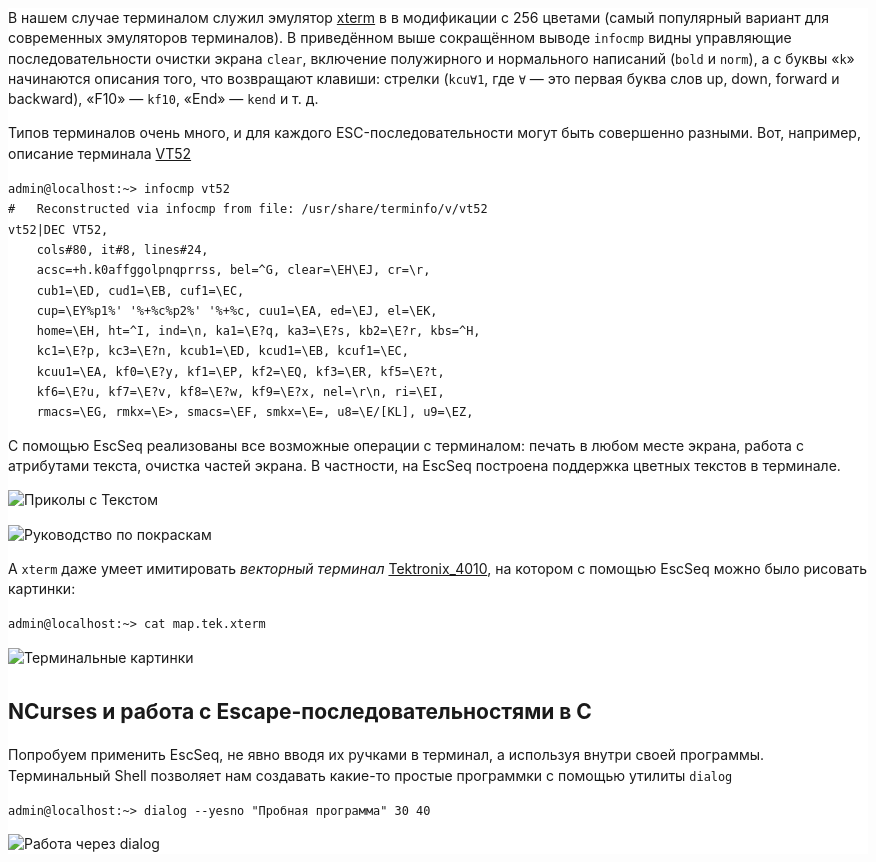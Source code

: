 
В нашем случае терминалом служил эмулятор [xterm](https://ru.wikipedia.org/wiki/Xterm) в в модификации с 256 цветами (самый популярный вариант для современных эмуляторов терминалов). В приведённом выше сокращённом выводе `infocmp` видны управляющие последовательности очистки экрана `clear`, включение полужирного и нормального написаний (`bold` и `norm`), а с буквы «`k`» начинаются описания того, что возвращают клавиши: стрелки (`kcu∀1`, где `∀` — это первая буква слов up, down, forward и backward), «F10» — `kf10`, «End» — `kend` и т. д.

Типов терминалов очень много, и для каждого ESC-последовательности могут быть совершенно разными. Вот, например, описание терминала [VT52](https://ru.wikipedia.org/wiki/VT52)
```console
admin@localhost:~> infocmp vt52
#   Reconstructed via infocmp from file: /usr/share/terminfo/v/vt52
vt52|DEC VT52,
    cols#80, it#8, lines#24,
    acsc=+h.k0affggolpnqprrss, bel=^G, clear=\EH\EJ, cr=\r,
    cub1=\ED, cud1=\EB, cuf1=\EC,
    cup=\EY%p1%' '%+%c%p2%' '%+%c, cuu1=\EA, ed=\EJ, el=\EK,
    home=\EH, ht=^I, ind=\n, ka1=\E?q, ka3=\E?s, kb2=\E?r, kbs=^H,
    kc1=\E?p, kc3=\E?n, kcub1=\ED, kcud1=\EB, kcuf1=\EC,
    kcuu1=\EA, kf0=\E?y, kf1=\EP, kf2=\EQ, kf3=\ER, kf5=\E?t,
    kf6=\E?u, kf7=\E?v, kf8=\E?w, kf9=\E?x, nel=\r\n, ri=\EI,
    rmacs=\EG, rmkx=\E>, smacs=\EF, smkx=\E=, u8=\E/[KL], u9=\EZ,

```

С помощью EscSeq реализованы все возможные операции с терминалом: печать в любом месте экрана, работа с атрибутами текста, очистка частей экрана. В частности, на EscSeq построена поддержка цветных текстов в терминале.

![Приколы с Текстом](Attached_materials/esc_seq_text.png)

![Руководство по покраскам](Attached_materials/esc_seq_rules.png "Краткий гайд по цветам")

А `xterm` даже умеет имитировать _векторный терминал_ [Tektronix_4010](https://en.wikipedia.org/wiki/Tektronix_4010), на котором с помощью EscSeq можно было рисовать картинки:
```console
admin@localhost:~> cat map.tek.xterm
```

![Терминальные картинки](Attached_materials/xterm_picture.png)

NCurses и работа с Escape-последовательностями в C
---

Попробуем применить EscSeq, не явно вводя их ручками в терминал, а используя внутри своей программы.
Терминальный Shell позволяет нам создавать какие-то простые программки с помощью утилиты `dialog`

```
admin@localhost:~> dialog --yesno "Пробная программа" 30 40
```

![Работа через dialog](Attached_materials/dialog.png)
